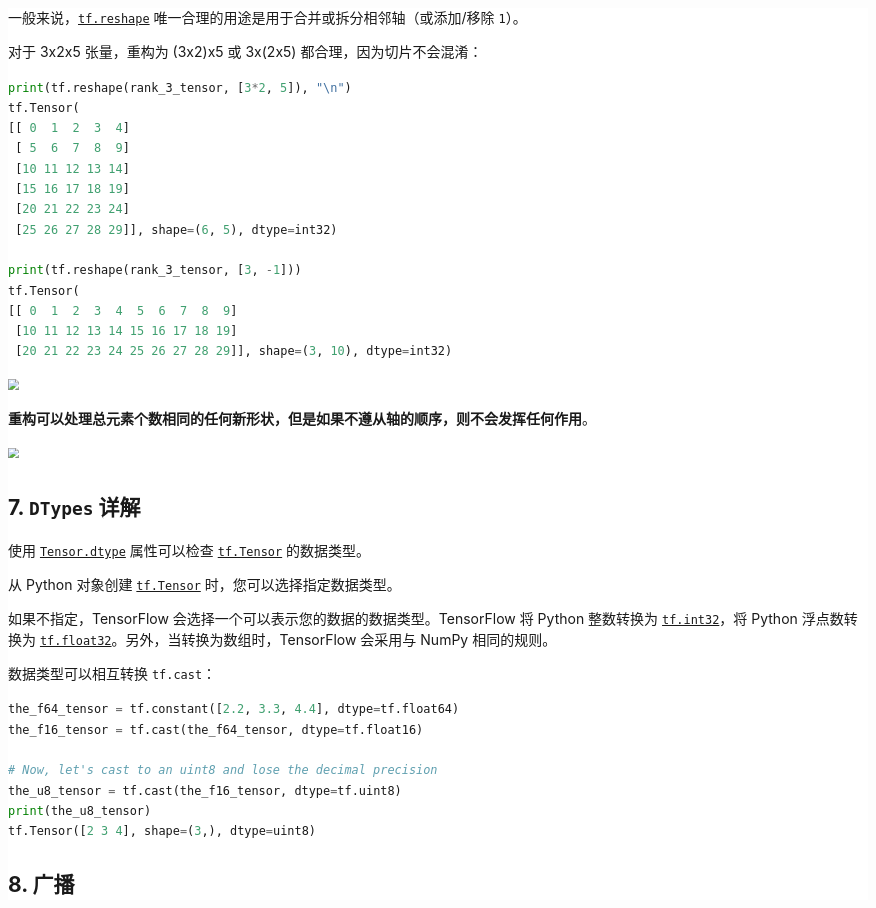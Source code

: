一般来说，[`tf.reshape`](https://tensorflow.google.cn/api_docs/python/tf/reshape?hl=zh_cn) 唯一合理的用途是用于合并或拆分相邻轴（或添加/移除 `1`）。

对于 3x2x5 张量，重构为 (3x2)x5 或 3x(2x5) 都合理，因为切片不会混淆：

```python
print(tf.reshape(rank_3_tensor, [3*2, 5]), "\n")
tf.Tensor(
[[ 0  1  2  3  4]
 [ 5  6  7  8  9]
 [10 11 12 13 14]
 [15 16 17 18 19]
 [20 21 22 23 24]
 [25 26 27 28 29]], shape=(6, 5), dtype=int32) 

print(tf.reshape(rank_3_tensor, [3, -1]))
tf.Tensor(
[[ 0  1  2  3  4  5  6  7  8  9]
 [10 11 12 13 14 15 16 17 18 19]
 [20 21 22 23 24 25 26 27 28 29]], shape=(3, 10), dtype=int32)

```

<img src="https://cs-wiki.oss-cn-shanghai.aliyuncs.com/img/20201114110959.png" style="zoom: 67%;" />

**重构可以处理总元素个数相同的任何新形状，但是如果不遵从轴的顺序，则不会发挥任何作用**。

<img src="https://cs-wiki.oss-cn-shanghai.aliyuncs.com/img/20201114111100.png" style="zoom:67%;" />

## 7. `DTypes` 详解

使用 [`Tensor.dtype`](https://tensorflow.google.cn/api_docs/python/tf/Tensor?hl=zh_cn#dtype) 属性可以检查 [`tf.Tensor`](https://tensorflow.google.cn/api_docs/python/tf/Tensor?hl=zh_cn) 的数据类型。

从 Python 对象创建 [`tf.Tensor`](https://tensorflow.google.cn/api_docs/python/tf/Tensor?hl=zh_cn) 时，您可以选择指定数据类型。

如果不指定，TensorFlow 会选择一个可以表示您的数据的数据类型。TensorFlow 将 Python 整数转换为 [`tf.int32`](https://tensorflow.google.cn/api_docs/python/tf?hl=zh_cn#int32)，将 Python 浮点数转换为 [`tf.float32`](https://tensorflow.google.cn/api_docs/python/tf?hl=zh_cn#float32)。另外，当转换为数组时，TensorFlow 会采用与 NumPy 相同的规则。

数据类型可以相互转换 `tf.cast`：

```python
the_f64_tensor = tf.constant([2.2, 3.3, 4.4], dtype=tf.float64)
the_f16_tensor = tf.cast(the_f64_tensor, dtype=tf.float16)

# Now, let's cast to an uint8 and lose the decimal precision
the_u8_tensor = tf.cast(the_f16_tensor, dtype=tf.uint8)
print(the_u8_tensor)
tf.Tensor([2 3 4], shape=(3,), dtype=uint8) 
```

## 8. 广播
